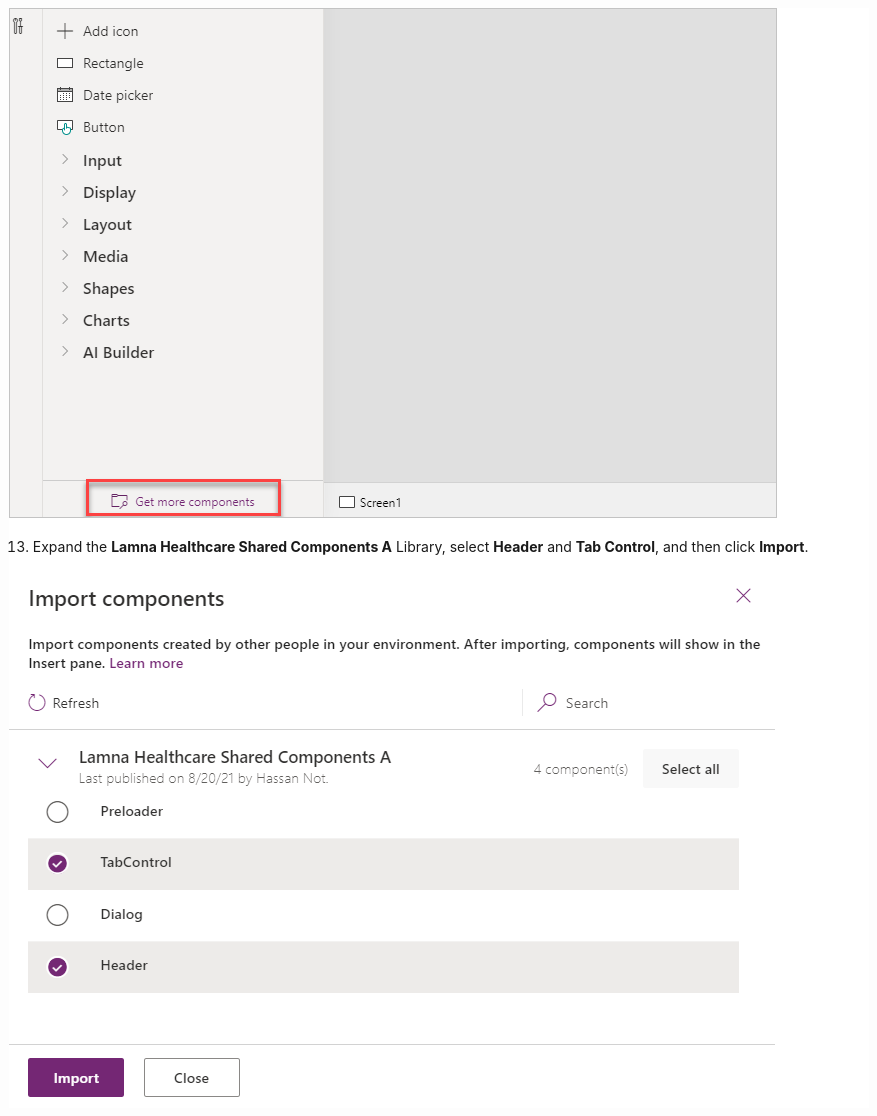 ![A screenshot with a border around the get more components button](03-2/media/image12-1.png)

13.  Expand the **Lamna Healthcare Shared Components A** Library, select **Header** and **Tab Control**, and then click **Import**.

![A screenshot of the import components window with Ta control and header selected](03-2/media/image12-2.png)
